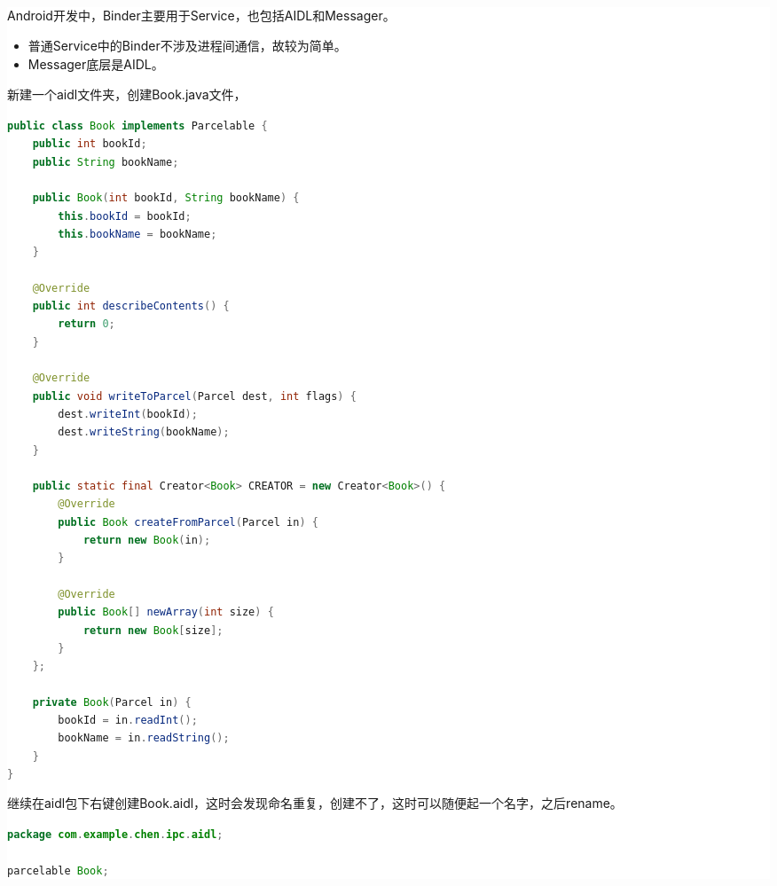Android开发中，Binder主要用于Service，也包括AIDL和Messager。

- 普通Service中的Binder不涉及进程间通信，故较为简单。
- Messager底层是AIDL。

新建一个aidl文件夹，创建Book.java文件，

```java
public class Book implements Parcelable {
    public int bookId;
    public String bookName;

    public Book(int bookId, String bookName) {
        this.bookId = bookId;
        this.bookName = bookName;
    }

    @Override
    public int describeContents() {
        return 0;
    }

    @Override
    public void writeToParcel(Parcel dest, int flags) {
        dest.writeInt(bookId);
        dest.writeString(bookName);
    }

    public static final Creator<Book> CREATOR = new Creator<Book>() {
        @Override
        public Book createFromParcel(Parcel in) {
            return new Book(in);
        }

        @Override
        public Book[] newArray(int size) {
            return new Book[size];
        }
    };

    private Book(Parcel in) {
        bookId = in.readInt();
        bookName = in.readString();
    }
}
```

继续在aidl包下右键创建Book.aidl，这时会发现命名重复，创建不了，这时可以随便起一个名字，之后rename。

```java
package com.example.chen.ipc.aidl;

parcelable Book;
```
